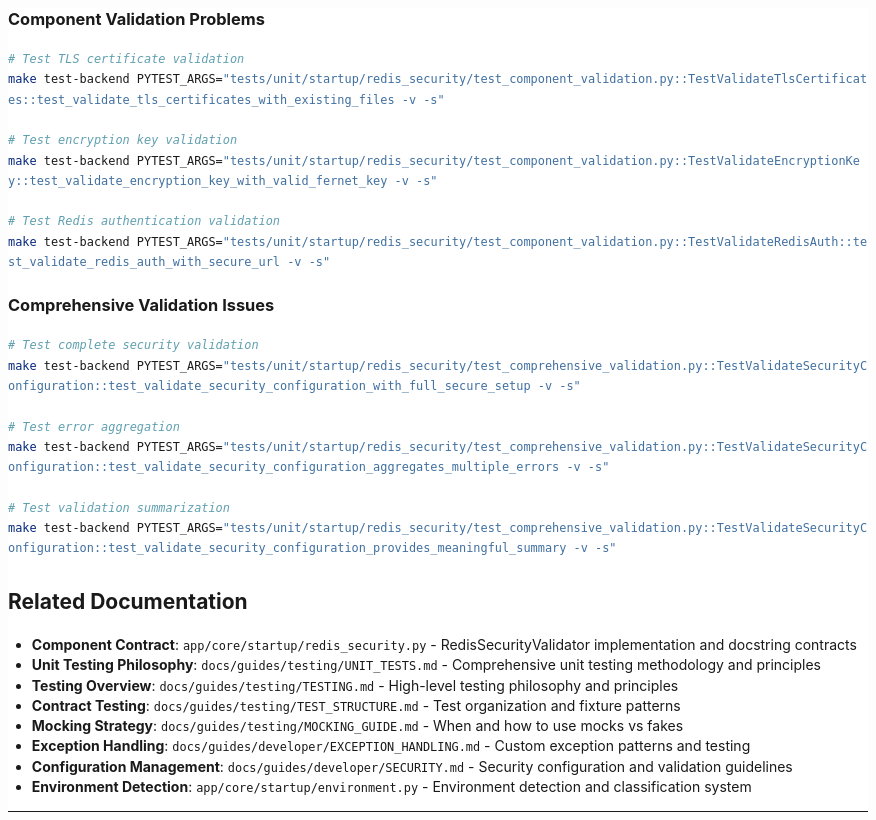 ### **Component Validation Problems**
```bash
# Test TLS certificate validation
make test-backend PYTEST_ARGS="tests/unit/startup/redis_security/test_component_validation.py::TestValidateTlsCertificates::test_validate_tls_certificates_with_existing_files -v -s"

# Test encryption key validation
make test-backend PYTEST_ARGS="tests/unit/startup/redis_security/test_component_validation.py::TestValidateEncryptionKey::test_validate_encryption_key_with_valid_fernet_key -v -s"

# Test Redis authentication validation
make test-backend PYTEST_ARGS="tests/unit/startup/redis_security/test_component_validation.py::TestValidateRedisAuth::test_validate_redis_auth_with_secure_url -v -s"
```

### **Comprehensive Validation Issues**
```bash
# Test complete security validation
make test-backend PYTEST_ARGS="tests/unit/startup/redis_security/test_comprehensive_validation.py::TestValidateSecurityConfiguration::test_validate_security_configuration_with_full_secure_setup -v -s"

# Test error aggregation
make test-backend PYTEST_ARGS="tests/unit/startup/redis_security/test_comprehensive_validation.py::TestValidateSecurityConfiguration::test_validate_security_configuration_aggregates_multiple_errors -v -s"

# Test validation summarization
make test-backend PYTEST_ARGS="tests/unit/startup/redis_security/test_comprehensive_validation.py::TestValidateSecurityConfiguration::test_validate_security_configuration_provides_meaningful_summary -v -s"
```

## Related Documentation

- **Component Contract**: `app/core/startup/redis_security.py` - RedisSecurityValidator implementation and docstring contracts
- **Unit Testing Philosophy**: `docs/guides/testing/UNIT_TESTS.md` - Comprehensive unit testing methodology and principles
- **Testing Overview**: `docs/guides/testing/TESTING.md` - High-level testing philosophy and principles
- **Contract Testing**: `docs/guides/testing/TEST_STRUCTURE.md` - Test organization and fixture patterns
- **Mocking Strategy**: `docs/guides/testing/MOCKING_GUIDE.md` - When and how to use mocks vs fakes
- **Exception Handling**: `docs/guides/developer/EXCEPTION_HANDLING.md` - Custom exception patterns and testing
- **Configuration Management**: `docs/guides/developer/SECURITY.md` - Security configuration and validation guidelines
- **Environment Detection**: `app/core/startup/environment.py` - Environment detection and classification system

---